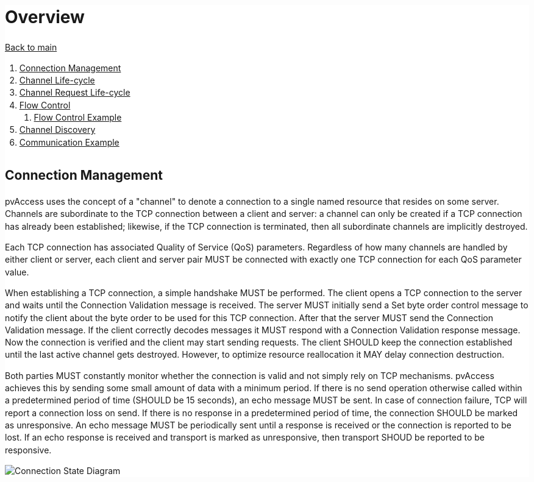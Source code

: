 # Overview

[Back to main](protocol)

1.  [Connection Management](#connection-management)
2.  [Channel Life-cycle](#channel-life-cycle)
3.  [Channel Request Life-cycle](#channel-request-life-cycle)
4.  [Flow Control](#flow-control)
    1.  [Flow Control Example](#flow-control-example)
5.  [Channel Discovery](#channel-discovery)
6.  [Communication Example](#communication-example)

## Connection Management

pvAccess uses the concept of a "channel" to denote a connection to a
single named resource that resides on some server. Channels are
subordinate to the TCP connection between a client and server: a channel
can only be created if a TCP connection has already been established;
likewise, if the TCP connection is terminated, then all subordinate
channels are implicitly destroyed.

Each TCP connection has associated Quality of Service (QoS) parameters.
Regardless of how many channels are handled by either client or server,
each client and server pair MUST be connected with exactly one TCP
connection for each QoS parameter value.

When establishing a TCP connection, a simple handshake MUST be
performed. The client opens a TCP connection to the server and waits
until the Connection Validation message is received. The server MUST
initially send a Set byte order control message to notify the client
about the byte order to be used for this TCP connection. After that the
server MUST send the Connection Validation message. If the client
correctly decodes messages it MUST respond with a Connection Validation
response message. Now the connection is verified and the client may
start sending requests. The client SHOULD keep the connection
established until the last active channel gets destroyed. However, to
optimize resource reallocation it MAY delay connection destruction.

Both parties MUST constantly monitor whether the connection is valid and
not simply rely on TCP mechanisms. pvAccess achieves this by sending
some small amount of data with a minimum period. If there is no send
operation otherwise called within a predetermined period of time (SHOULD
be 15 seconds), an echo message MUST be sent. In case of connection
failure, TCP will report a connection loss on send. If there is no
response in a predetermined period of time, the connection SHOULD be
marked as unresponsive. An echo message MUST be periodically sent until
a response is received or the connection is reported to be lost. If an
echo response is received and transport is marked as unresponsive, then
transport SHOUD be reported to be responsive.

![Connection State Diagram](img/pvAccessSpec_ConnectionStates.png)
